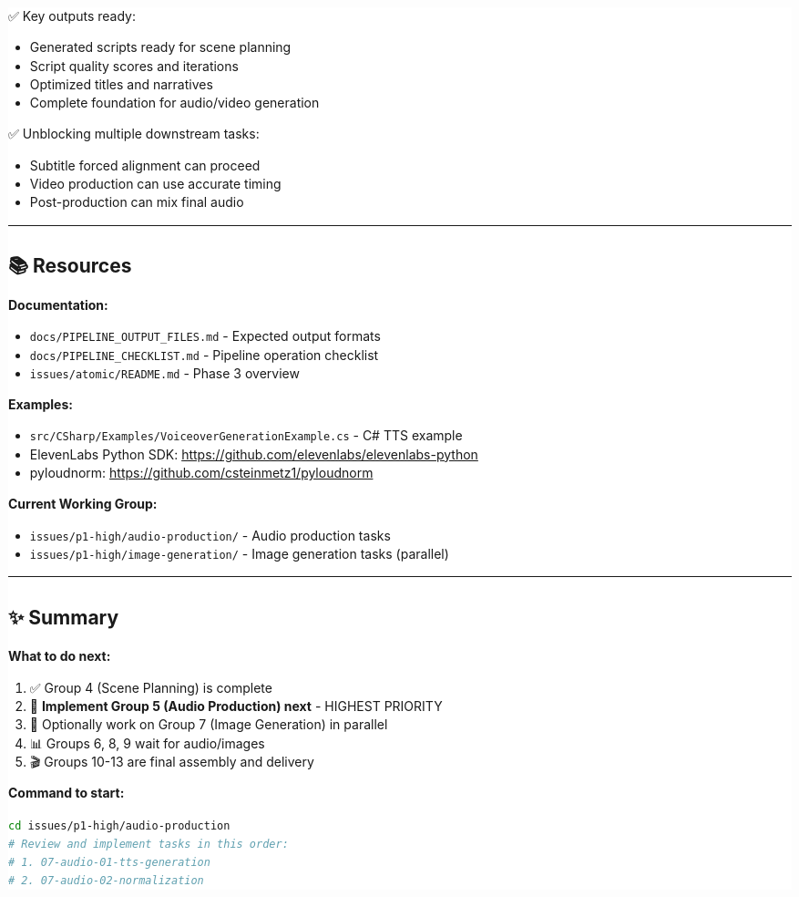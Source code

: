 ✅ Key outputs ready:
- Generated scripts ready for scene planning
- Script quality scores and iterations
- Optimized titles and narratives
- Complete foundation for audio/video generation

✅ Unblocking multiple downstream tasks:
- Subtitle forced alignment can proceed
- Video production can use accurate timing
- Post-production can mix final audio

---

## 📚 Resources

**Documentation:**
- `docs/PIPELINE_OUTPUT_FILES.md` - Expected output formats
- `docs/PIPELINE_CHECKLIST.md` - Pipeline operation checklist
- `issues/atomic/README.md` - Phase 3 overview

**Examples:**
- `src/CSharp/Examples/VoiceoverGenerationExample.cs` - C# TTS example
- ElevenLabs Python SDK: https://github.com/elevenlabs/elevenlabs-python
- pyloudnorm: https://github.com/csteinmetz1/pyloudnorm

**Current Working Group:**
- `issues/p1-high/audio-production/` - Audio production tasks
- `issues/p1-high/image-generation/` - Image generation tasks (parallel)

---

## ✨ Summary

**What to do next:**
1. ✅ Group 4 (Scene Planning) is complete
2. 🎯 **Implement Group 5 (Audio Production) next** - HIGHEST PRIORITY
3. 🔄 Optionally work on Group 7 (Image Generation) in parallel
4. 📊 Groups 6, 8, 9 wait for audio/images
5. 🎬 Groups 10-13 are final assembly and delivery

**Command to start:**
```bash
cd issues/p1-high/audio-production
# Review and implement tasks in this order:
# 1. 07-audio-01-tts-generation
# 2. 07-audio-02-normalization
```

